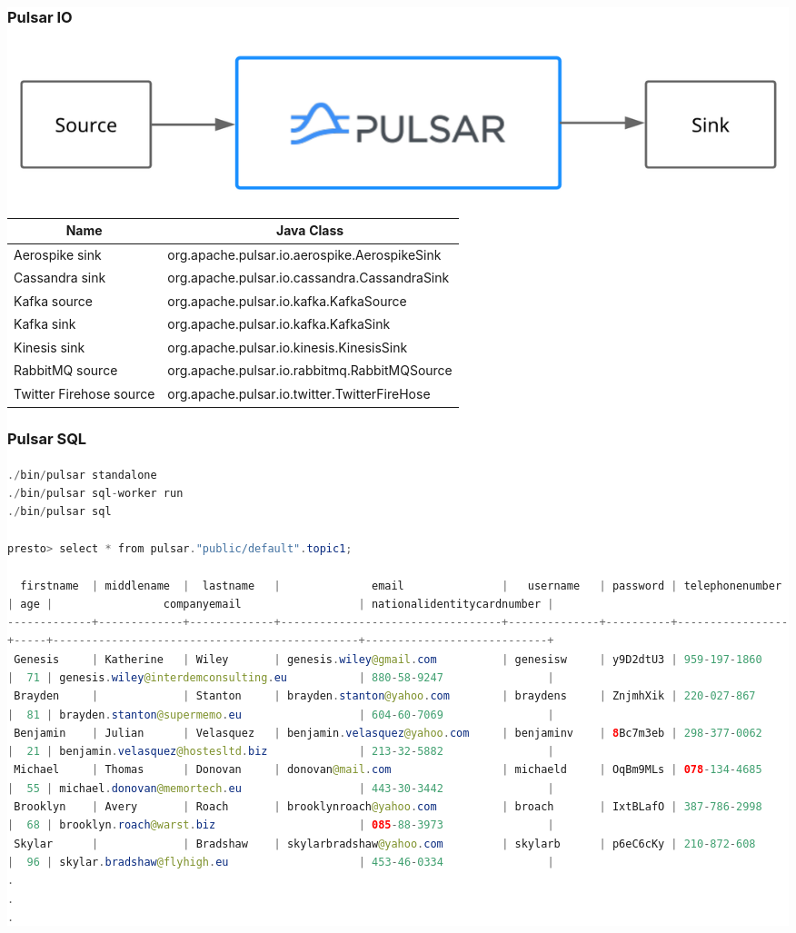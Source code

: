 ### Pulsar IO

![pulsar8](./pulsar8.png)
  
|Name	| Java Class	| 
|-------|---------------|
| Aerospike sink	| org.apache.pulsar.io.aerospike.AerospikeSink |
| Cassandra sink	| org.apache.pulsar.io.cassandra.CassandraSink |
| Kafka source	|org.apache.pulsar.io.kafka.KafkaSource |
| Kafka sink	|org.apache.pulsar.io.kafka.KafkaSink |
| Kinesis sink	|org.apache.pulsar.io.kinesis.KinesisSink |
| RabbitMQ source	|org.apache.pulsar.io.rabbitmq.RabbitMQSource |
| Twitter Firehose source	|org.apache.pulsar.io.twitter.TwitterFireHose |

### Pulsar SQL

```java  
./bin/pulsar standalone
./bin/pulsar sql-worker run
./bin/pulsar sql

presto> select * from pulsar."public/default".topic1;

  firstname  | middlename  |  lastname   |              email               |   username   | password | telephonenumber | age |                 companyemail                  | nationalidentitycardnumber | 
-------------+-------------+-------------+----------------------------------+--------------+----------+-----------------+-----+-----------------------------------------------+----------------------------+
 Genesis     | Katherine   | Wiley       | genesis.wiley@gmail.com          | genesisw     | y9D2dtU3 | 959-197-1860    |  71 | genesis.wiley@interdemconsulting.eu           | 880-58-9247                |   
 Brayden     |             | Stanton     | brayden.stanton@yahoo.com        | braydens     | ZnjmhXik | 220-027-867     |  81 | brayden.stanton@supermemo.eu                  | 604-60-7069                |   
 Benjamin    | Julian      | Velasquez   | benjamin.velasquez@yahoo.com     | benjaminv    | 8Bc7m3eb | 298-377-0062    |  21 | benjamin.velasquez@hostesltd.biz              | 213-32-5882                |   
 Michael     | Thomas      | Donovan     | donovan@mail.com                 | michaeld     | OqBm9MLs | 078-134-4685    |  55 | michael.donovan@memortech.eu                  | 443-30-3442                |   
 Brooklyn    | Avery       | Roach       | brooklynroach@yahoo.com          | broach       | IxtBLafO | 387-786-2998    |  68 | brooklyn.roach@warst.biz                      | 085-88-3973                |   
 Skylar      |             | Bradshaw    | skylarbradshaw@yahoo.com         | skylarb      | p6eC6cKy | 210-872-608     |  96 | skylar.bradshaw@flyhigh.eu                    | 453-46-0334                |    
.
.
.
```